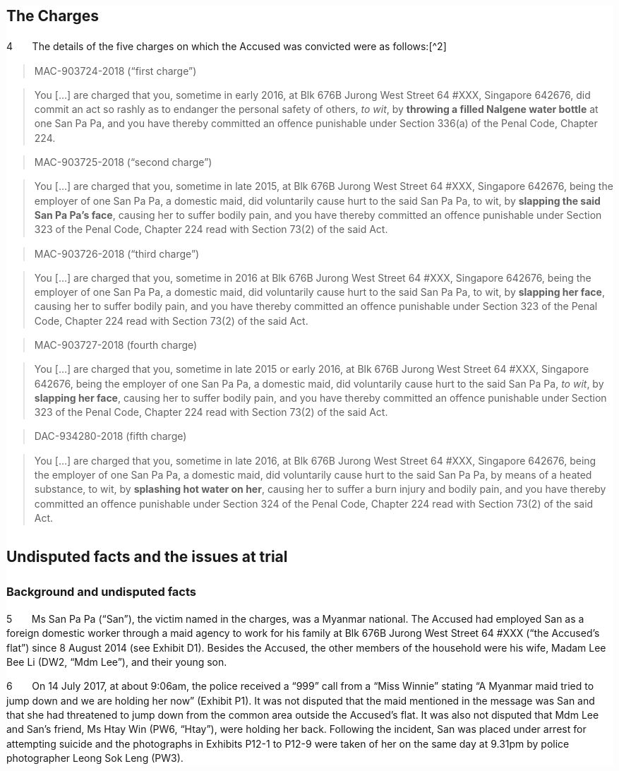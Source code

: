 ## The Charges

4       The details of the five charges on which the Accused was convicted were as follows:[^2]

> MAC-903724-2018 (“first charge”)

> You \[…\] are charged that you, sometime in early 2016, at Blk 676B Jurong West Street 64 #XXX, Singapore 642676, did commit an act so rashly as to endanger the personal safety of others, _to wit_, by **throwing a filled Nalgene water bottle** at one San Pa Pa, and you have thereby committed an offence punishable under Section 336(a) of the Penal Code, Chapter 224.

> MAC-903725-2018 (“second charge”)

> You \[…\] are charged that you, sometime in late 2015, at Blk 676B Jurong West Street 64 #XXX, Singapore 642676, being the employer of one San Pa Pa, a domestic maid, did voluntarily cause hurt to the said San Pa Pa, to wit, by **slapping the said San Pa Pa’s face**, causing her to suffer bodily pain, and you have thereby committed an offence punishable under Section 323 of the Penal Code, Chapter 224 read with Section 73(2) of the said Act.

> MAC-903726-2018 (“third charge”)

> You \[…\] are charged that you, sometime in 2016 at Blk 676B Jurong West Street 64 #XXX, Singapore 642676, being the employer of one San Pa Pa, a domestic maid, did voluntarily cause hurt to the said San Pa Pa, to wit, by **slapping her face**, causing her to suffer bodily pain, and you have thereby committed an offence punishable under Section 323 of the Penal Code, Chapter 224 read with Section 73(2) of the said Act.

> MAC-903727-2018 (fourth charge)

> You \[…\] are charged that you, sometime in late 2015 or early 2016, at Blk 676B Jurong West Street 64 #XXX, Singapore 642676, being the employer of one San Pa Pa, a domestic maid, did voluntarily cause hurt to the said San Pa Pa, _to wit_, by **slapping her face**, causing her to suffer bodily pain, and you have thereby committed an offence punishable under Section 323 of the Penal Code, Chapter 224 read with Section 73(2) of the said Act.

> DAC-934280-2018 (fifth charge)

> You \[…\] are charged that you, sometime in late 2016, at Blk 676B Jurong West Street 64 #XXX, Singapore 642676, being the employer of one San Pa Pa, a domestic maid, did voluntarily cause hurt to the said San Pa Pa, by means of a heated substance, to wit, by **splashing hot water on her**, causing her to suffer a burn injury and bodily pain, and you have thereby committed an offence punishable under Section 324 of the Penal Code, Chapter 224 read with Section 73(2) of the said Act.

## Undisputed facts and the issues at trial

### Background and undisputed facts

5       Ms San Pa Pa (“San”), the victim named in the charges, was a Myanmar national. The Accused had employed San as a foreign domestic worker through a maid agency to work for his family at Blk 676B Jurong West Street 64 #XXX (“the Accused’s flat”) since 8 August 2014 (see Exhibit D1). Besides the Accused, the other members of the household were his wife, Madam Lee Bee Li (DW2, “Mdm Lee”), and their young son.

6       On 14 July 2017, at about 9:06am, the police received a “999” call from a “Miss Winnie” stating “A Myanmar maid tried to jump down and we are holding her now” (Exhibit P1). It was not disputed that the maid mentioned in the message was San and that she had threatened to jump down from the common area outside the Accused’s flat. It was also not disputed that Mdm Lee and San’s friend, Ms Htay Win (PW6, “Htay”), were holding her back. Following the incident, San was placed under arrest for attempting suicide and the photographs in Exhibits P12-1 to P12-9 were taken of her on the same day at 9.31pm by police photographer Leong Sok Leng (PW3).
